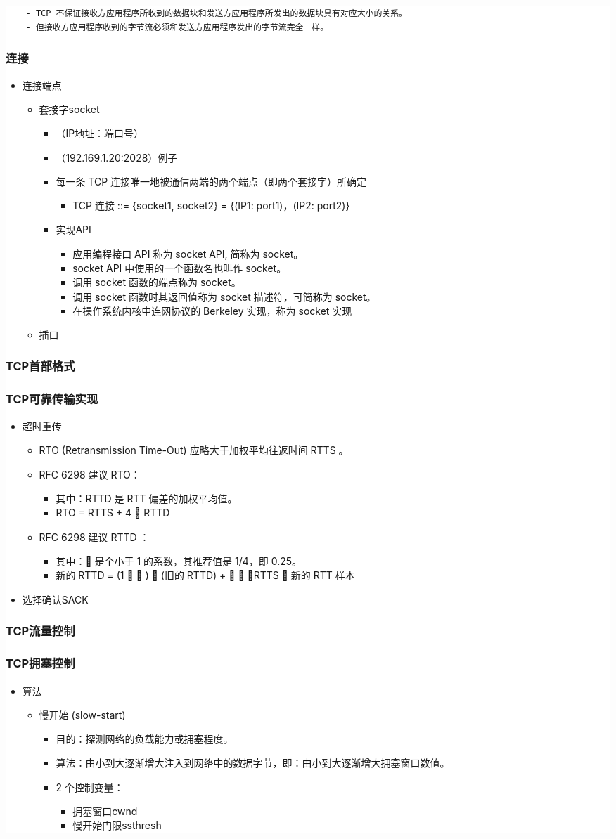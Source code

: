 		- TCP 不保证接收方应用程序所收到的数据块和发送方应用程序所发出的数据块具有对应大小的关系。
		- 但接收方应用程序收到的字节流必须和发送方应用程序发出的字节流完全一样。

### 连接

- 连接端点

	- 套接字socket

		- （IP地址：端口号）
		- （192.169.1.20:2028）例子
		- 每一条 TCP 连接唯一地被通信两端的两个端点（即两个套接字）所确定

			- TCP 连接 ::= {socket1, socket2} = {(IP1: port1)，(IP2: port2)} 

		- 实现API

			- 应用编程接口  API  称为 socket API, 简称为 socket。
			- socket API 中使用的一个函数名也叫作 socket。
			- 调用 socket 函数的端点称为 socket。
			- 调用 socket 函数时其返回值称为 socket 描述符，可简称为 socket。
			- 在操作系统内核中连网协议的 Berkeley 实现，称为 socket 实现

	- 插口

### TCP首部格式

### TCP可靠传输实现

- 超时重传

	- RTO (Retransmission Time-Out) 应略大于加权平均往返时间 RTTS 。
	- RFC 6298 建议 RTO：

		- 其中：RTTD 是 RTT 偏差的加权平均值。
		- RTO = RTTS + 4  RTTD 

	- RFC 6298 建议 RTTD ：

		- 其中： 是个小于 1 的系数，其推荐值是 1/4，即 0.25。
		- 新的 RTTD = (1   )  (旧的 RTTD)  +    RTTS  新的 RTT 样本

- 选择确认SACK

### TCP流量控制

### TCP拥塞控制

- 算法

	- 慢开始 (slow-start)

		- 目的：探测网络的负载能力或拥塞程度。
		- 算法：由小到大逐渐增大注入到网络中的数据字节，即：由小到大逐渐增大拥塞窗口数值。
		- 2 个控制变量：

			- 拥塞窗口cwnd
			- 慢开始门限ssthresh
